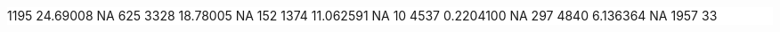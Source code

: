 <td style="text-align:right;">
1195
</td>
<td style="text-align:right;">
24.69008
</td>
<td style="text-align:left;">
NA
</td>
<td style="text-align:right;">
625
</td>
<td style="text-align:right;">
3328
</td>
<td style="text-align:right;">
18.78005
</td>
<td style="text-align:left;">
NA
</td>
<td style="text-align:right;">
152
</td>
<td style="text-align:right;">
1374
</td>
<td style="text-align:right;">
11.062591
</td>
<td style="text-align:left;">
NA
</td>
<td style="text-align:right;">
10
</td>
<td style="text-align:right;">
4537
</td>
<td style="text-align:right;">
0.2204100
</td>
<td style="text-align:left;">
NA
</td>
<td style="text-align:right;">
297
</td>
<td style="text-align:right;">
4840
</td>
<td style="text-align:right;">
6.136364
</td>
<td style="text-align:left;">
NA
</td>
<td style="text-align:right;">
1957
</td>
<td style="text-align:right;">
33
</td>
<td style="text-align:right;">